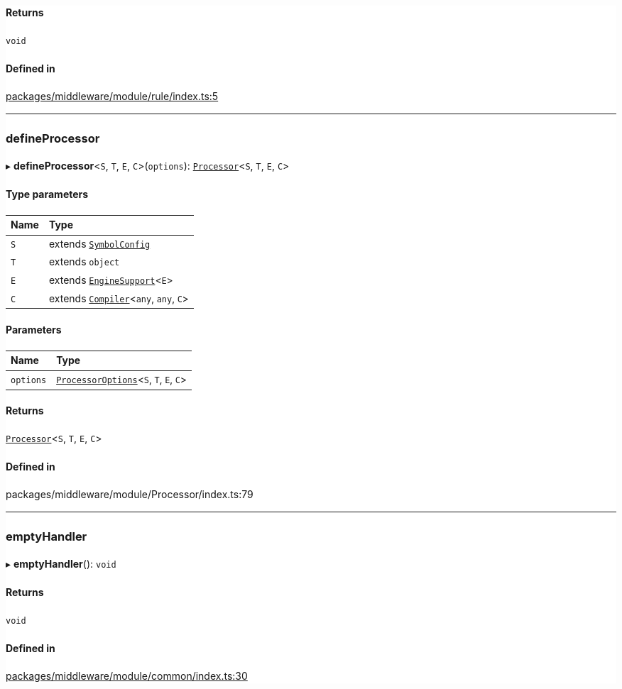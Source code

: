 #### Returns

`void`

#### Defined in

[packages/middleware/module/rule/index.ts:5](https://github.com/Shiotsukikaedesari/vis-three/blob/2f5203e6/packages/middleware/module/rule/index.ts#L5)

___

### defineProcessor

▸ **defineProcessor**<`S`, `T`, `E`, `C`\>(`options`): [`Processor`](../classes/module.Processor.md)<`S`, `T`, `E`, `C`\>

#### Type parameters

| Name | Type |
| :------ | :------ |
| `S` | extends [`SymbolConfig`](../interfaces/module.SymbolConfig.md) |
| `T` | extends `object` |
| `E` | extends [`EngineSupport`](../classes/engine.EngineSupport.md)<`E`\> |
| `C` | extends [`Compiler`](../classes/module.Compiler.md)<`any`, `any`, `C`\> |

#### Parameters

| Name | Type |
| :------ | :------ |
| `options` | [`ProcessorOptions`](../interfaces/module.ProcessorOptions.md)<`S`, `T`, `E`, `C`\> |

#### Returns

[`Processor`](../classes/module.Processor.md)<`S`, `T`, `E`, `C`\>

#### Defined in

packages/middleware/module/Processor/index.ts:79

___

### emptyHandler

▸ **emptyHandler**(): `void`

#### Returns

`void`

#### Defined in

[packages/middleware/module/common/index.ts:30](https://github.com/Shiotsukikaedesari/vis-three/blob/2f5203e6/packages/middleware/module/common/index.ts#L30)
